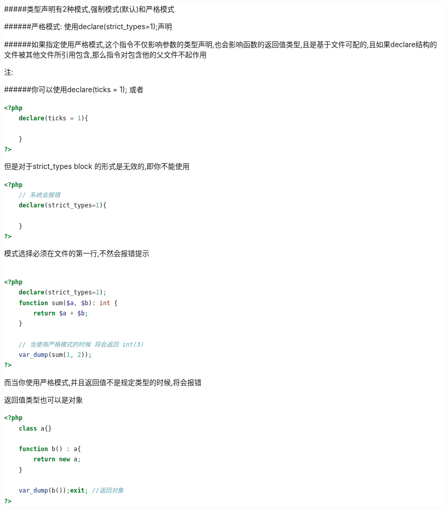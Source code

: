 #####类型声明有2种模式,强制模式(默认)和严格模式

######严格模式: 使用declare(strict_types=1);声明

######如果指定使用严格模式,这个指令不仅影响参数的类型声明,也会影响函数的返回值类型,且是基于文件可配的,且如果declare结构的文件被其他文件所引用包含,那么指令对包含他的父文件不起作用

注:

######你可以使用declare(ticks = 1);
或者

```php
<?php
	declare(ticks = 1){
	
	}
?>
```

但是对于strict_types block 的形式是无效的,即你不能使用

```php
<?php
	// 系统会报错
	declare(strict_types=1){

	}
?>	
```

模式选择必须在文件的第一行,不然会报错提示

```php

<?php
	declare(strict_types=1);
	function sum($a, $b): int {
    	return $a + $b;
	}

	// 当使用严格模式的时候 将会返回 int(3)
	var_dump(sum(1, 2));
?>
```	

而当你使用严格模式,并且返回值不是规定类型的时候,将会报错

返回值类型也可以是对象

```php
<?php
	class a{}

	function b() : a{
		return new a;
	}

	var_dump(b());exit; //返回对象
?>
```	

